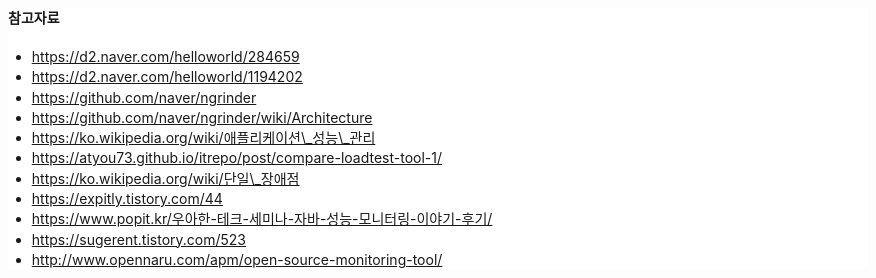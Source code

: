 #### 참고자료

* https://d2.naver.com/helloworld/284659
* https://d2.naver.com/helloworld/1194202
* https://github.com/naver/ngrinder
* https://github.com/naver/ngrinder/wiki/Architecture
* https://ko.wikipedia.org/wiki/애플리케이션\_성능\_관리
* https://atyou73.github.io/itrepo/post/compare-loadtest-tool-1/
* https://ko.wikipedia.org/wiki/단일\_장애점
* https://expitly.tistory.com/44
* https://www.popit.kr/우아한-테크-세미나-자바-성능-모니터링-이야기-후기/
* https://sugerent.tistory.com/523
* http://www.opennaru.com/apm/open-source-monitoring-tool/
